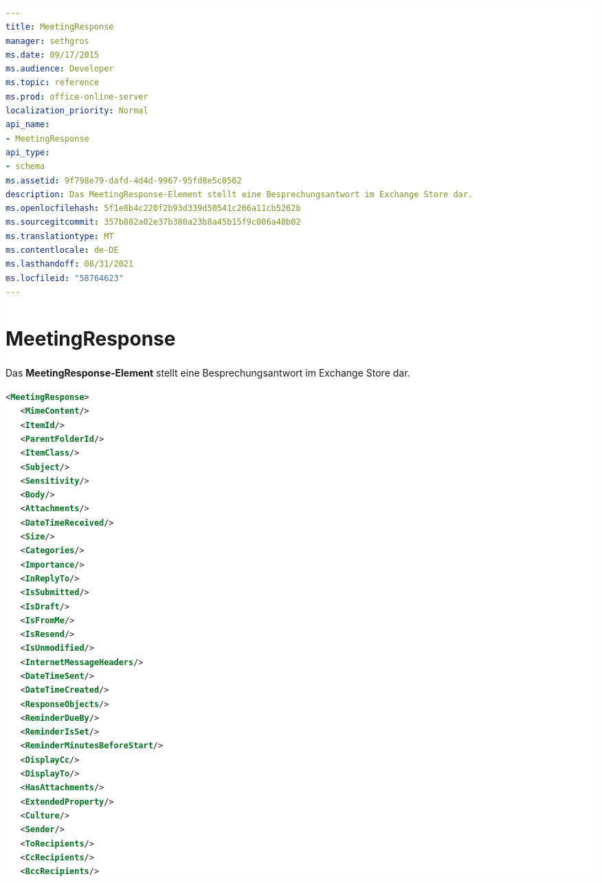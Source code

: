 ```yaml
---
title: MeetingResponse
manager: sethgros
ms.date: 09/17/2015
ms.audience: Developer
ms.topic: reference
ms.prod: office-online-server
localization_priority: Normal
api_name:
- MeetingResponse
api_type:
- schema
ms.assetid: 9f798e79-dafd-4d4d-9967-95fd8e5c0502
description: Das MeetingResponse-Element stellt eine Besprechungsantwort im Exchange Store dar.
ms.openlocfilehash: 5f1e8b4c220f2b93d339d50541c266a11cb5262b
ms.sourcegitcommit: 357b882a02e37b380a23b8a45b15f9c006a40b02
ms.translationtype: MT
ms.contentlocale: de-DE
ms.lasthandoff: 08/31/2021
ms.locfileid: "58764623"
---
```

# <a name="meetingresponse"></a>MeetingResponse

Das **MeetingResponse-Element** stellt eine Besprechungsantwort im Exchange Store dar. 
  
```xml
<MeetingResponse>
   <MimeContent/>
   <ItemId/>
   <ParentFolderId/>
   <ItemClass/>
   <Subject/>
   <Sensitivity/>
   <Body/>
   <Attachments/>
   <DateTimeReceived/>
   <Size/>
   <Categories/>
   <Importance/>
   <InReplyTo/>
   <IsSubmitted/>
   <IsDraft/>
   <IsFromMe/>
   <IsResend/>
   <IsUnmodified/>
   <InternetMessageHeaders/>
   <DateTimeSent/>
   <DateTimeCreated/>
   <ResponseObjects/>
   <ReminderDueBy/>
   <ReminderIsSet/>
   <ReminderMinutesBeforeStart/>
   <DisplayCc/>
   <DisplayTo/>
   <HasAttachments/>
   <ExtendedProperty/>
   <Culture/>
   <Sender/>
   <ToRecipients/>
   <CcRecipients/>
   <BccRecipients/>
```